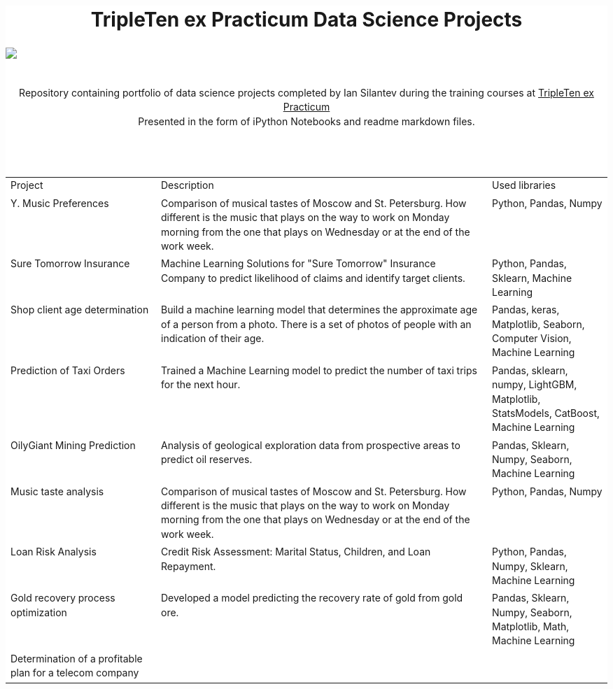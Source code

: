 <center><h1>TripleTen ex Practicum Data Science Projects</h1></center>
<a href="https://triple-ten.com/"><img width=100% src="https://cdn.prod.website-files.com/6053a5b7250a503b3254324e/648888cce64065dc221f1282_tg_image_1106365471.jpeg"></a><br><br>
<p align=center>
Repository containing portfolio of data science projects completed by Ian Silantev during the training courses at <a href="">TripleTen ex Practicum</a><br>
Presented in the form of iPython Notebooks and readme markdown files. <br>
<br>
  
</p><br>

<table width=100% valign=top >
  <tr>
    <td width=25%>Project</td>
    <td>Description</td>
    <td width=20%>Used libraries</td>
  </tr>
  <tr>
    <td><a>Y. Music Preferences</a></td>
    <td>Comparison of musical tastes of Moscow and St. Petersburg. How different is the music that plays on the way to work on Monday morning from the one that plays on Wednesday or at the end of the work week.</td>
    <td>Python, Pandas, Numpy</td>
  </tr>
  <tr>
    <td><a>Sure Tomorrow Insurance</a></td>
    <td>Machine Learning Solutions for "Sure Tomorrow" Insurance Company to predict likelihood of claims and identify target clients.</td>
    <td>Python, Pandas, Sklearn, Machine Learning</td>
  </tr>
  <tr>
    <td><a>Shop client age determination</a></td>
    <td>Build a machine learning model that determines the approximate age of a person from a photo. There is a set of photos of people with an indication of their age.</td>
    <td>Pandas, keras, Matplotlib, Seaborn, Computer Vision, Machine Learning</td>
  </tr>
  <tr>
    <td><a>Prediction of Taxi Orders</a></td>
    <td>Trained a Machine Learning model to predict the number of taxi trips for the next hour.</td>
    <td>Pandas, sklearn, numpy, LightGBM, Matplotlib, StatsModels, CatBoost, Machine Learning</td>
  </tr>
  <tr>
    <td><a>OilyGiant Mining Prediction</a></td>
    <td>Analysis of geological exploration data from prospective areas to predict oil reserves.</td>
    <td>Pandas, Sklearn, Numpy, Seaborn, Machine Learning</td>
  </tr>
  <tr>
    <td><a>Music taste analysis</a></td>
    <td>Comparison of musical tastes of Moscow and St. Petersburg. How different is the music that plays on the way to work on Monday morning from the one that plays on Wednesday or at the end of the work week.</td>
    <td>Python, Pandas, Numpy</td>
  </tr>
  <tr>
    <td><a>Loan Risk Analysis</a></td>
    <td>Credit Risk Assessment: Marital Status, Children, and Loan Repayment.</td>
    <td>Python, Pandas, Numpy, Sklearn, Machine Learning</td>
  </tr>
  <tr>
    <td><a>Gold recovery process optimization</a></td>
    <td>Developed a model predicting the recovery rate of gold from gold ore.</td>
    <td>Pandas, Sklearn, Numpy, Seaborn, Matplotlib, Math, Machine Learning</td>
  </tr>
  <tr>
    <td><a>Determination of a profitable plan for a telecom company</a></td>